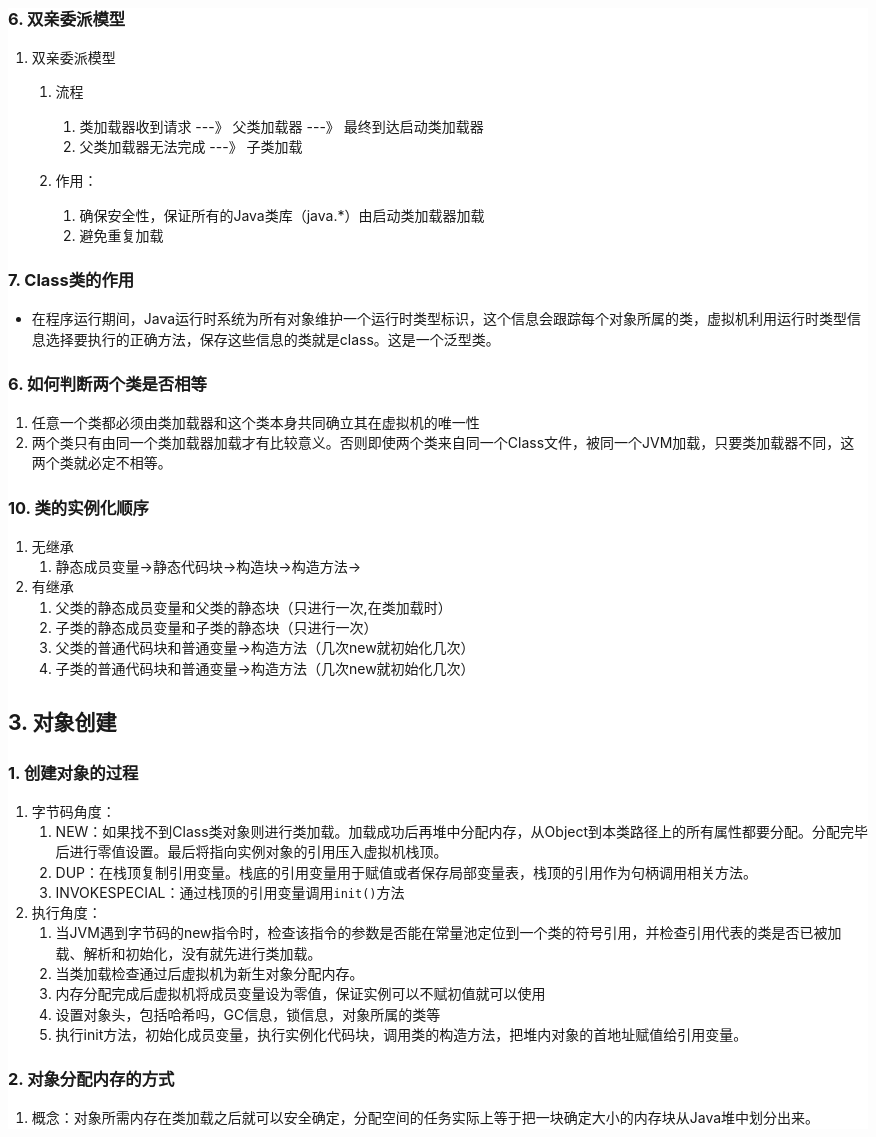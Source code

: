 ### 6. 双亲委派模型

1. 双亲委派模型

   1. 流程
      1. 类加载器收到请求 ---》 父类加载器 ---》 最终到达启动类加载器
      2. 父类加载器无法完成 ---》 子类加载

   2. 作用：
      1. 确保安全性，保证所有的Java类库（java.*）由启动类加载器加载
      2. 避免重复加载


### 7. Class类的作用

* 在程序运行期间，Java运行时系统为所有对象维护一个运行时类型标识，这个信息会跟踪每个对象所属的类，虚拟机利用运行时类型信息选择要执行的正确方法，保存这些信息的类就是class。这是一个泛型类。

### 6. 如何判断两个类是否相等

1. 任意一个类都必须由类加载器和这个类本身共同确立其在虚拟机的唯一性
2. 两个类只有由同一个类加载器加载才有比较意义。否则即使两个类来自同一个Class文件，被同一个JVM加载，只要类加载器不同，这两个类就必定不相等。

### 10. 类的实例化顺序

1. 无继承
   1. 静态成员变量->静态代码块->构造块->构造方法->
2. 有继承
   1. 父类的静态成员变量和父类的静态块（只进行一次,在类加载时）
   2. 子类的静态成员变量和子类的静态块（只进行一次）
   3. 父类的普通代码块和普通变量->构造方法（几次new就初始化几次）
   4. 子类的普通代码块和普通变量->构造方法（几次new就初始化几次）

## 3. 对象创建

### 1. 创建对象的过程

1. 字节码角度：
   1. NEW：如果找不到Class类对象则进行类加载。加载成功后再堆中分配内存，从Object到本类路径上的所有属性都要分配。分配完毕后进行零值设置。最后将指向实例对象的引用压入虚拟机栈顶。
   2. DUP：在栈顶复制引用变量。栈底的引用变量用于赋值或者保存局部变量表，栈顶的引用作为句柄调用相关方法。
   3. INVOKESPECIAL：通过栈顶的引用变量调用`init()`方法
2. 执行角度：
   1. 当JVM遇到字节码的new指令时，检查该指令的参数是否能在常量池定位到一个类的符号引用，并检查引用代表的类是否已被加载、解析和初始化，没有就先进行类加载。
   2. 当类加载检查通过后虚拟机为新生对象分配内存。
   3. 内存分配完成后虚拟机将成员变量设为零值，保证实例可以不赋初值就可以使用
   4. 设置对象头，包括哈希吗，GC信息，锁信息，对象所属的类等
   5. 执行init方法，初始化成员变量，执行实例化代码块，调用类的构造方法，把堆内对象的首地址赋值给引用变量。

### 2. 对象分配内存的方式

1. 概念：对象所需内存在类加载之后就可以安全确定，分配空间的任务实际上等于把一块确定大小的内存块从Java堆中划分出来。
